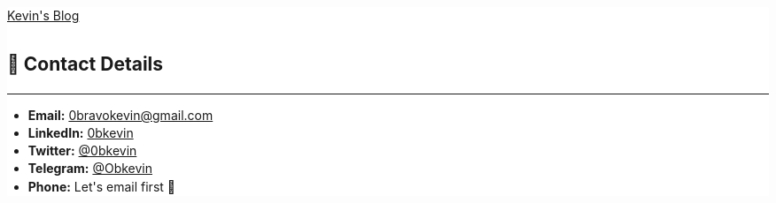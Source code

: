 [Kevin's Blog](https://blog.KevinBravo.me)

  

## 💭 Contact Details

* * *

  

*   **Email:** [0bravokevin@gmail.com](mailto:0bravokevin@gmail.com)
*   **LinkedIn:** [0bkevin](https://www.linkedin.com/in/0bkevin/)
*   **Twitter:** [@0bkevin](https://twitter.com/0bkevin)
*   **Telegram:** [@Obkevin](https://t.me/Obkevin)
*   **Phone:** Let's email first 🙂